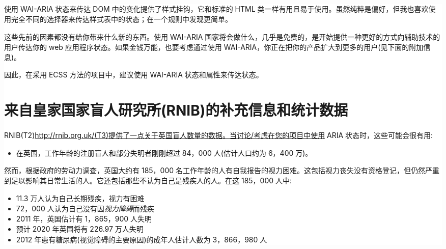 使用 WAI-ARIA 状态来传达 DOM 中的变化提供了样式挂钩，它和标准的 HTML 类一样有用且易于使用。虽然纯粹是偏好，但我也喜欢使用完全不同的选择器来传达样式表中的状态；在一个规则中发现更简单。

这些先前的因素都没有给你带来什么新的东西。使用 WAI-ARIA 国家将会做什么，几乎是免费的，是开始提供一种更好的方式向辅助技术的用户传达你的 web 应用程序状态。如果金钱万能，也要考虑通过使用 WAI-ARIA，你正在把你的产品扩大到更多的用户(见下面的附加信息)。

因此，在采用 ECSS 方法的项目中，建议使用 WAI-ARIA 状态和属性来传达状态。

# 来自皇家国家盲人研究所(RNIB)的补充信息和统计数据

RNIB(T2)http://rnib.org.uk/(T3)提供了一点关于英国盲人数量的数据。当讨论/考虑在您的项目中使用 ARIA 状态时，这些可能会很有用:

*   在英国，工作年龄的注册盲人和部分失明者刚刚超过 84，000 人(估计人口约为 6，400 万)。

然而，根据政府的劳动力调查，英国大约有 185，000 名工作年龄的人有自我报告的视力困难。这包括视力丧失没有资格登记，但仍然严重到足以影响其日常生活的人。它还包括那些不认为自己是残疾人的人。在这 185，000 人中:

*   11.3 万人认为自己长期残疾，视力有困难
*   72，000 人认为自己没有因*视力障碍*而残疾
*   2011 年，英国估计有 1，865，900 人失明
*   预计 2020 年英国将有 226.97 万人失明
*   2012 年患有糖尿病(视觉障碍的主要原因)的成年人估计人数为 3，866，980 人